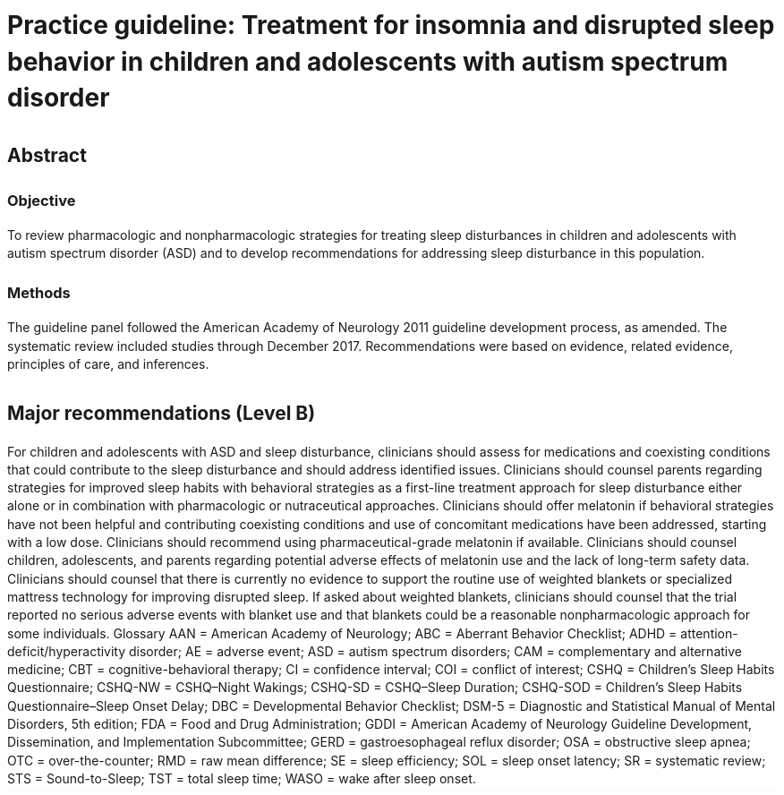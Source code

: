 # Practice guideline: Treatment for insomnia and disrupted sleep behavior in children and adolescents with autism spectrum disorder

## Abstract

### Objective
To review pharmacologic and nonpharmacologic strategies for treating sleep disturbances in children and adolescents with autism spectrum disorder (ASD) and to develop recommendations for addressing sleep disturbance in this population.

### Methods
The guideline panel followed the American Academy of Neurology 2011 guideline development process, as amended. The systematic review included studies through December 2017. Recommendations were based on evidence, related evidence, principles of care, and inferences.

## Major recommendations (Level B)
For children and adolescents with ASD and sleep disturbance, clinicians should assess for medications and coexisting conditions that could contribute to the sleep disturbance and should address identified issues. Clinicians should counsel parents regarding strategies for improved sleep habits with behavioral strategies as a first-line treatment approach for sleep disturbance either alone or in combination with pharmacologic or nutraceutical approaches. Clinicians should offer melatonin if behavioral strategies have not been helpful and contributing coexisting conditions and use of concomitant medications have been addressed, starting with a low dose. Clinicians should recommend using pharmaceutical-grade melatonin if available. Clinicians should counsel children, adolescents, and parents regarding potential adverse effects of melatonin use and the lack of long-term safety data. Clinicians should counsel that there is currently no evidence to support the routine use of weighted blankets or specialized mattress technology for improving disrupted sleep. If asked about weighted blankets, clinicians should counsel that the trial reported no serious adverse events with blanket use and that blankets could be a reasonable nonpharmacologic approach for some individuals. Glossary
AAN = American Academy of Neurology;
ABC = Aberrant Behavior Checklist;
ADHD = attention-deficit/hyperactivity disorder;
AE = adverse event;
ASD = autism spectrum disorders;
CAM = complementary and alternative medicine;
CBT = cognitive-behavioral therapy;
CI = confidence interval;
COI = conflict of interest;
CSHQ = Children’s Sleep Habits Questionnaire;
CSHQ-NW = CSHQ–Night Wakings;
CSHQ-SD = CSHQ–Sleep Duration;
CSHQ-SOD = Children’s Sleep Habits Questionnaire–Sleep Onset Delay;
DBC = Developmental Behavior Checklist;
DSM-5 = Diagnostic and Statistical Manual of Mental Disorders, 5th edition;
FDA = Food and Drug Administration;
GDDI = American Academy of Neurology Guideline Development, Dissemination, and Implementation Subcommittee;
GERD = gastroesophageal reflux disorder;
OSA = obstructive sleep apnea;
OTC = over-the-counter;
RMD = raw mean difference;
SE = sleep efficiency;
SOL = sleep onset latency;
SR = systematic review;
STS = Sound-to-Sleep;
TST = total sleep time;
WASO = wake after sleep onset.
